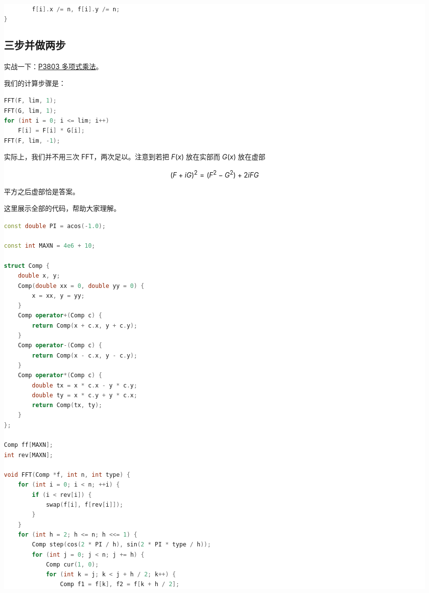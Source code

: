 ```cpp
        f[i].x /= n, f[i].y /= n;
}
```

## 三步并做两步

实战一下：[P3803 多项式乘法](https://www.luogu.com.cn/problem/P3803)。

我们的计算步骤是：

```cpp
FFT(F, lim, 1);
FFT(G, lim, 1);
for (int i = 0; i <= lim; i++)
    F[i] = F[i] * G[i];
FFT(F, lim, -1);
```

实际上，我们并不用三次 FFT，两次足以。注意到若把 $F(x)$ 放在实部而 $G(x)$ 放在虚部

$$
(F + iG)^2 = (F^2-G^2) + 2iFG
$$

平方之后虚部恰是答案。

这里展示全部的代码，帮助大家理解。

```cpp
const double PI = acos(-1.0);

const int MAXN = 4e6 + 10;

struct Comp {
    double x, y;
    Comp(double xx = 0, double yy = 0) {
        x = xx, y = yy;
    }
    Comp operator+(Comp c) {
        return Comp(x + c.x, y + c.y);
    }
    Comp operator-(Comp c) {
        return Comp(x - c.x, y - c.y);
    }
    Comp operator*(Comp c) {
        double tx = x * c.x - y * c.y;
        double ty = x * c.y + y * c.x;
        return Comp(tx, ty);
    }
};

Comp ff[MAXN];
int rev[MAXN];

void FFT(Comp *f, int n, int type) {
    for (int i = 0; i < n; ++i) {
        if (i < rev[i]) {
            swap(f[i], f[rev[i]]);
        }
    }
    for (int h = 2; h <= n; h <<= 1) {
        Comp step(cos(2 * PI / h), sin(2 * PI * type / h));
        for (int j = 0; j < n; j += h) {
            Comp cur(1, 0);
            for (int k = j; k < j + h / 2; k++) {
                Comp f1 = f[k], f2 = f[k + h / 2];
```